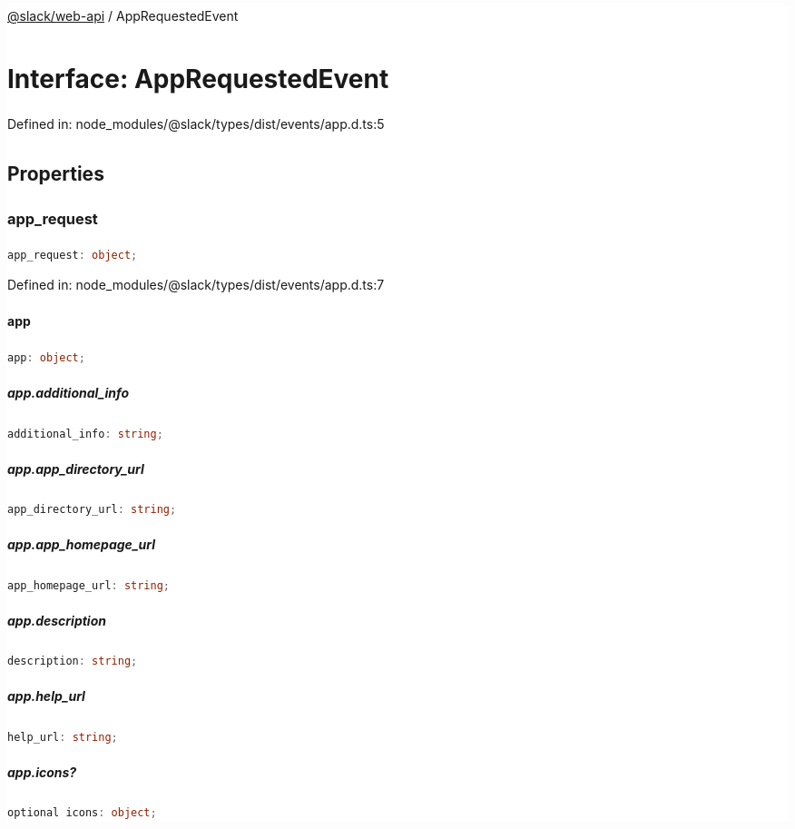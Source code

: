 [@slack/web-api](../index.md) / AppRequestedEvent

# Interface: AppRequestedEvent

Defined in: node\_modules/@slack/types/dist/events/app.d.ts:5

## Properties

### app\_request

```ts
app_request: object;
```

Defined in: node\_modules/@slack/types/dist/events/app.d.ts:7

#### app

```ts
app: object;
```

##### app.additional\_info

```ts
additional_info: string;
```

##### app.app\_directory\_url

```ts
app_directory_url: string;
```

##### app.app\_homepage\_url

```ts
app_homepage_url: string;
```

##### app.description

```ts
description: string;
```

##### app.help\_url

```ts
help_url: string;
```

##### app.icons?

```ts
optional icons: object;
```

